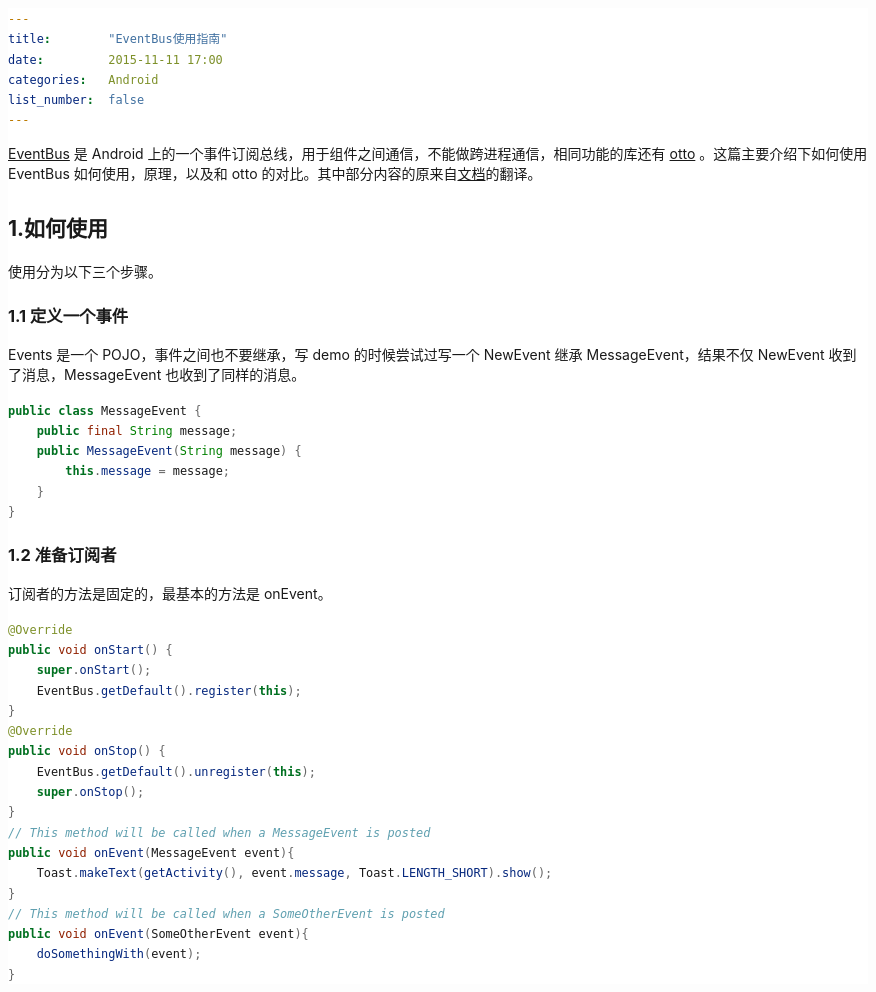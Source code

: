 ```yaml
---
title:        "EventBus使用指南"
date:         2015-11-11 17:00
categories:   Android
list_number:  false
---
```


[EventBus](https://github.com/greenrobot/EventBus) 是 Android 上的一个事件订阅总线，用于组件之间通信，不能做跨进程通信，相同功能的库还有 [otto](https://github.com/square/otto) 。这篇主要介绍下如何使用 EventBus 如何使用，原理，以及和 otto 的对比。其中部分内容的原来自[文档](https://github.com/greenrobot/EventBus/blob/master/HOWTO.md)的翻译。



## 1.如何使用

使用分为以下三个步骤。

### 1.1 定义一个事件
Events 是一个 POJO，事件之间也不要继承，写 demo 的时候尝试过写一个 NewEvent 继承 MessageEvent，结果不仅 NewEvent 收到了消息，MessageEvent 也收到了同样的消息。
```java
public class MessageEvent {
    public final String message;
    public MessageEvent(String message) {
        this.message = message;
    }
}
```
### 1.2 准备订阅者
订阅者的方法是固定的，最基本的方法是 onEvent。
```java
@Override
public void onStart() {
    super.onStart();
    EventBus.getDefault().register(this);
}
@Override
public void onStop() {
    EventBus.getDefault().unregister(this);
    super.onStop();
}
// This method will be called when a MessageEvent is posted
public void onEvent(MessageEvent event){
    Toast.makeText(getActivity(), event.message, Toast.LENGTH_SHORT).show();
}
// This method will be called when a SomeOtherEvent is posted
public void onEvent(SomeOtherEvent event){
    doSomethingWith(event);
}
```
